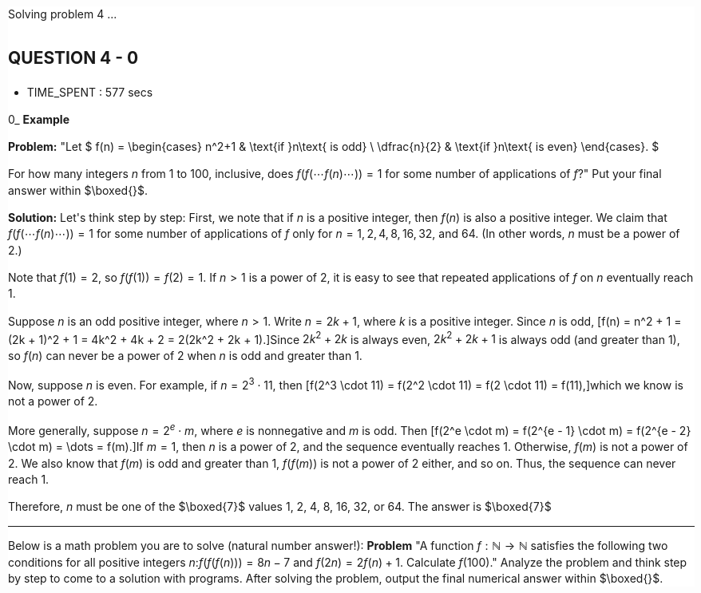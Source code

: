 Solving problem 4 ...



## QUESTION 4 - 0 
- TIME_SPENT : 577 secs

0_
**Example**

**Problem:** 
"Let $
f(n) =
\begin{cases}
n^2+1 & \text{if }n\text{ is odd} \\
\dfrac{n}{2} & \text{if }n\text{ is even}
\end{cases}.
$

For how many integers $n$ from 1 to 100, inclusive, does $f ( f (\dotsb f (n) \dotsb )) = 1$ for some number of applications of $f$?"
Put your final answer within $\boxed{}$.

**Solution:** 
Let's think step by step:
First, we note that if $n$ is a positive integer, then $f(n)$ is also a positive integer.  We claim that $f ( f (\dotsb f (n) \dotsb )) = 1$ for some number of applications of $f$ only for $n = 1, 2, 4, 8, 16, 32,$ and $64.$  (In other words, $n$ must be a power of 2.)

Note that $f(1) = 2,$ so $f(f(1)) = f(2) = 1.$  If $n > 1$ is a power of 2, it is easy to see that repeated applications of $f$ on $n$ eventually reach 1.

Suppose $n$ is an odd positive integer, where $n > 1.$  Write $n = 2k + 1,$ where $k$ is a positive integer.  Since $n$ is odd,
\[f(n) = n^2 + 1 = (2k + 1)^2 + 1 = 4k^2 + 4k + 2 = 2(2k^2 + 2k + 1).\]Since $2k^2 + 2k$ is always even, $2k^2 + 2k + 1$ is always odd (and greater than 1), so $f(n)$ can never be a power of 2 when $n$ is odd and greater than 1.

Now, suppose $n$ is even.  For example, if $n = 2^3 \cdot 11,$ then
\[f(2^3 \cdot 11) = f(2^2 \cdot 11) = f(2 \cdot 11) = f(11),\]which we know is not a power of 2.

More generally, suppose $n = 2^e \cdot m,$ where $e$ is nonnegative and $m$ is odd.  Then
\[f(2^e \cdot m) = f(2^{e - 1} \cdot m) = f(2^{e - 2} \cdot m) = \dots = f(m).\]If $m = 1,$ then $n$ is a power of 2, and the sequence eventually reaches 1.  Otherwise, $f(m)$ is not a power of 2.  We also know that $f(m)$ is odd and greater than 1, $f(f(m))$ is not a power of 2 either, and so on.  Thus, the sequence can never reach 1.

Therefore, $n$ must be one of the $\boxed{7}$ values 1, 2, 4, 8, 16, 32, or 64. The answer is $\boxed{7}$


---

Below is a math problem you are to solve (natural number answer!):
**Problem**
"A function $f: \mathbb N \to \mathbb N$ satisfies the following two conditions for all positive integers $n$:$f(f(f(n)))=8n-7$ and $f(2n)=2f(n)+1$. Calculate $f(100)$."
Analyze the problem and think step by step to come to a solution with programs. After solving the problem, output the final numerical answer within $\boxed{}$.
